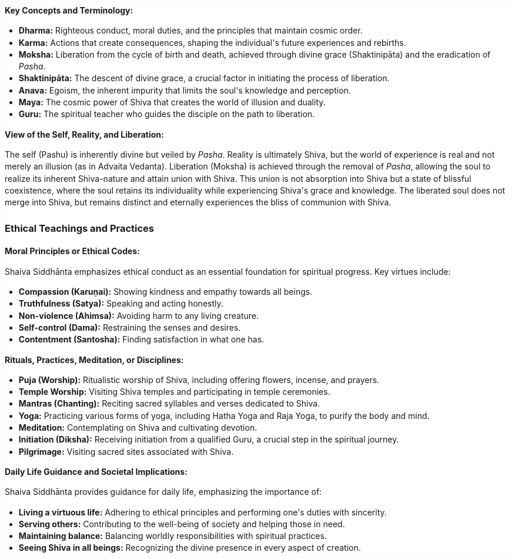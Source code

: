 **Key Concepts and Terminology:**

*   **Dharma:** Righteous conduct, moral duties, and the principles that maintain cosmic order.
*   **Karma:** Actions that create consequences, shaping the individual's future experiences and rebirths.
*   **Moksha:** Liberation from the cycle of birth and death, achieved through divine grace (Shaktinipāta) and the eradication of *Pasha*.
*   **Shaktinipāta:** The descent of divine grace, a crucial factor in initiating the process of liberation.
*   **Anava:** Egoism, the inherent impurity that limits the soul's knowledge and perception.
*   **Maya:** The cosmic power of Shiva that creates the world of illusion and duality.
*   **Guru:** The spiritual teacher who guides the disciple on the path to liberation.

**View of the Self, Reality, and Liberation:**

The self (Pashu) is inherently divine but veiled by *Pasha*. Reality is ultimately Shiva, but the world of experience is real and not merely an illusion (as in Advaita Vedanta). Liberation (Moksha) is achieved through the removal of *Pasha*, allowing the soul to realize its inherent Shiva-nature and attain union with Shiva. This union is not absorption into Shiva but a state of blissful coexistence, where the soul retains its individuality while experiencing Shiva's grace and knowledge. The liberated soul does not merge into Shiva, but remains distinct and eternally experiences the bliss of communion with Shiva.

### Ethical Teachings and Practices

**Moral Principles or Ethical Codes:**

Shaiva Siddhānta emphasizes ethical conduct as an essential foundation for spiritual progress. Key virtues include:

*   **Compassion (Karuṇai):** Showing kindness and empathy towards all beings.
*   **Truthfulness (Satya):** Speaking and acting honestly.
*   **Non-violence (Ahimsa):** Avoiding harm to any living creature.
*   **Self-control (Dama):** Restraining the senses and desires.
*   **Contentment (Santosha):** Finding satisfaction in what one has.

**Rituals, Practices, Meditation, or Disciplines:**

*   **Puja (Worship):** Ritualistic worship of Shiva, including offering flowers, incense, and prayers.
*   **Temple Worship:** Visiting Shiva temples and participating in temple ceremonies.
*   **Mantras (Chanting):** Reciting sacred syllables and verses dedicated to Shiva.
*   **Yoga:** Practicing various forms of yoga, including Hatha Yoga and Raja Yoga, to purify the body and mind.
*   **Meditation:** Contemplating on Shiva and cultivating devotion.
*   **Initiation (Diksha):** Receiving initiation from a qualified Guru, a crucial step in the spiritual journey.
*   **Pilgrimage:** Visiting sacred sites associated with Shiva.

**Daily Life Guidance and Societal Implications:**

Shaiva Siddhānta provides guidance for daily life, emphasizing the importance of:

*   **Living a virtuous life:** Adhering to ethical principles and performing one's duties with sincerity.
*   **Serving others:** Contributing to the well-being of society and helping those in need.
*   **Maintaining balance:** Balancing worldly responsibilities with spiritual practices.
*   **Seeing Shiva in all beings:** Recognizing the divine presence in every aspect of creation.

